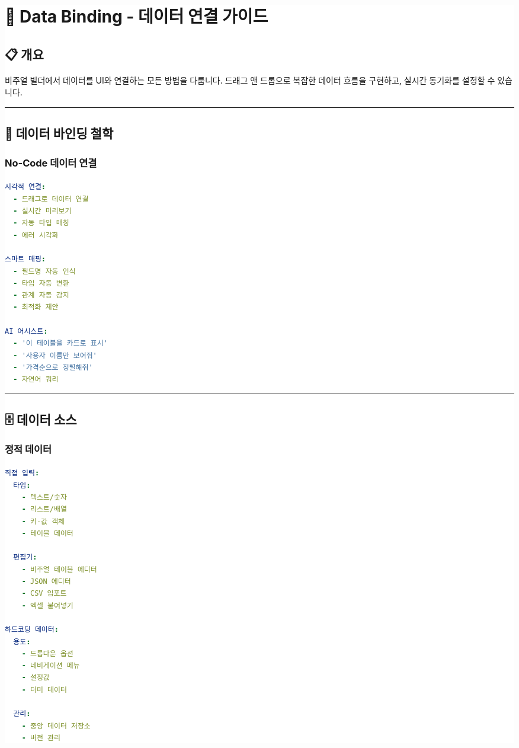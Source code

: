 # 🔗 Data Binding - 데이터 연결 가이드

## 📋 개요

비주얼 빌더에서 데이터를 UI와 연결하는 모든 방법을 다룹니다. 드래그 앤 드롭으로 복잡한 데이터 흐름을 구현하고, 실시간 동기화를 설정할 수 있습니다.

---

## 🎯 데이터 바인딩 철학

### **No-Code 데이터 연결**

```yaml
시각적 연결:
  - 드래그로 데이터 연결
  - 실시간 미리보기
  - 자동 타입 매칭
  - 에러 시각화

스마트 매핑:
  - 필드명 자동 인식
  - 타입 자동 변환
  - 관계 자동 감지
  - 최적화 제안

AI 어시스트:
  - '이 테이블을 카드로 표시'
  - '사용자 이름만 보여줘'
  - '가격순으로 정렬해줘'
  - 자연어 쿼리
```

---

## 🗄️ 데이터 소스

### **정적 데이터**

```yaml
직접 입력:
  타입:
    - 텍스트/숫자
    - 리스트/배열
    - 키-값 객체
    - 테이블 데이터

  편집기:
    - 비주얼 테이블 에디터
    - JSON 에디터
    - CSV 임포트
    - 엑셀 붙여넣기

하드코딩 데이터:
  용도:
    - 드롭다운 옵션
    - 네비게이션 메뉴
    - 설정값
    - 더미 데이터

  관리:
    - 중앙 데이터 저장소
    - 버전 관리
```